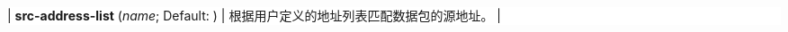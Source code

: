 | **src-address-list** (_name_; Default: )                                                                                                                                                                                                                                                                                                                                                                                                                                                                                                                                                                                                                                                                                                                                                                                                                                                                                                                                                                                                                                                                                                                                                                                                                                                                                                                                                                                                                                                                                                                                                                                                                                                                                                                                                                                                                                                                                                                                                                                                                                                                                                                                                                                                                                                                                                                                                                                                                                                                                                                                                                                                                                                                                                                                                                                                                                                                                                                                                                                                                                                                                                                                                                                                                                                                                                                                                                                                                                                                                                                                                                                                                                                                                                                        | 根据用户定义的地址列表匹配数据包的源地址。                                                                                                                                                                                                                                                                                                                                                                                                                                                                                                                                                                                                                                                                                                                                                                                                                                                                                                                                                                                                                                                                                                                                                                                                                                                                                                         |